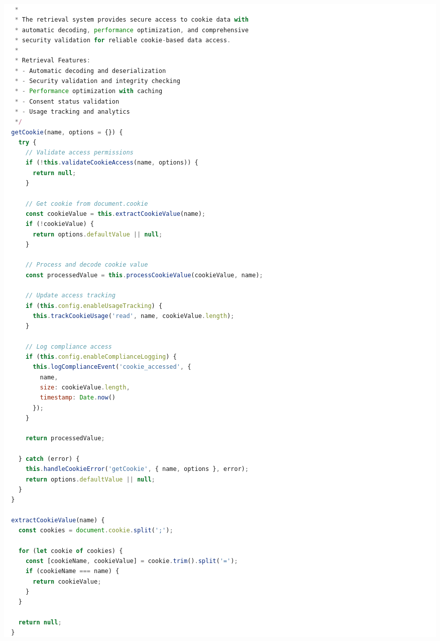 ```javascript
   * 
   * The retrieval system provides secure access to cookie data with
   * automatic decoding, performance optimization, and comprehensive
   * security validation for reliable cookie-based data access.
   * 
   * Retrieval Features:
   * - Automatic decoding and deserialization
   * - Security validation and integrity checking
   * - Performance optimization with caching
   * - Consent status validation
   * - Usage tracking and analytics
   */
  getCookie(name, options = {}) {
    try {
      // Validate access permissions
      if (!this.validateCookieAccess(name, options)) {
        return null;
      }

      // Get cookie from document.cookie
      const cookieValue = this.extractCookieValue(name);
      if (!cookieValue) {
        return options.defaultValue || null;
      }

      // Process and decode cookie value
      const processedValue = this.processCookieValue(cookieValue, name);
      
      // Update access tracking
      if (this.config.enableUsageTracking) {
        this.trackCookieUsage('read', name, cookieValue.length);
      }

      // Log compliance access
      if (this.config.enableComplianceLogging) {
        this.logComplianceEvent('cookie_accessed', {
          name,
          size: cookieValue.length,
          timestamp: Date.now()
        });
      }

      return processedValue;

    } catch (error) {
      this.handleCookieError('getCookie', { name, options }, error);
      return options.defaultValue || null;
    }
  }

  extractCookieValue(name) {
    const cookies = document.cookie.split(';');
    
    for (let cookie of cookies) {
      const [cookieName, cookieValue] = cookie.trim().split('=');
      if (cookieName === name) {
        return cookieValue;
      }
    }
    
    return null;
  }

```
